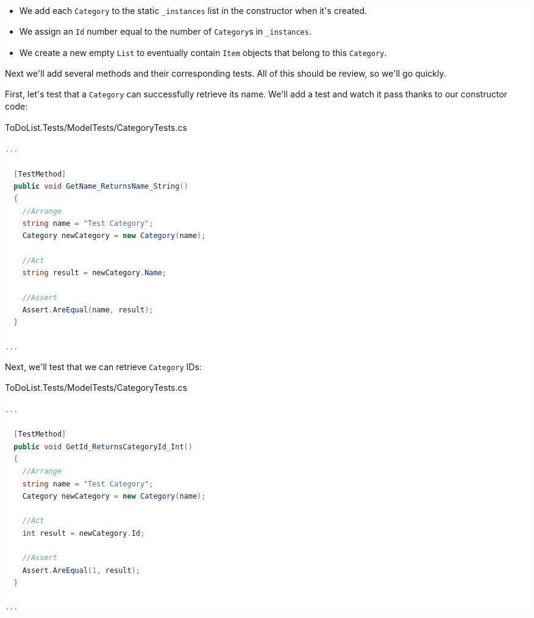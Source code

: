 * We add each `Category` to the static `_instances` list in the constructor when it's created.

* We assign an `Id` number equal to the number of `Category`s in `_instances`.

* We create a new empty `List` to eventually contain `Item` objects that belong to this `Category`.

Next we'll add several methods and their corresponding tests. All of this should be review, so we'll go quickly.

First, let's test that a `Category` can successfully retrieve its name. We'll add a test and watch it pass thanks to our constructor code:

<div class="filename">ToDoList.Tests/ModelTests/CategoryTests.cs</div>

```csharp
...

  [TestMethod]
  public void GetName_ReturnsName_String()
  {
    //Arrange
    string name = "Test Category";
    Category newCategory = new Category(name);

    //Act
    string result = newCategory.Name;

    //Assert
    Assert.AreEqual(name, result);
  }

...
```

Next, we'll test that we can retrieve `Category` IDs:

<div class="filename">ToDoList.Tests/ModelTests/CategoryTests.cs</div>

```csharp
...

  [TestMethod]
  public void GetId_ReturnsCategoryId_Int()
  {
    //Arrange
    string name = "Test Category";
    Category newCategory = new Category(name);

    //Act
    int result = newCategory.Id;

    //Assert
    Assert.AreEqual(1, result);
  }

...
```
